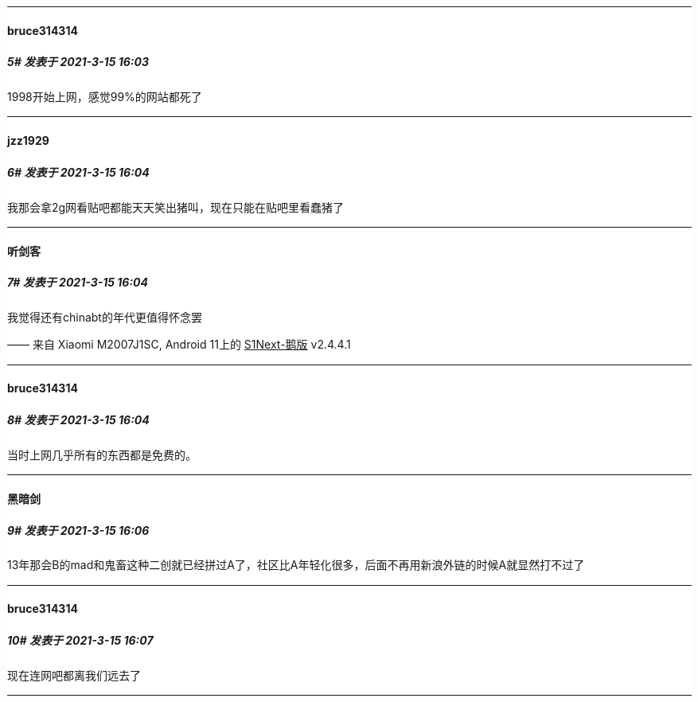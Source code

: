 
*****

####  bruce314314  
##### 5#       发表于 2021-3-15 16:03


1998开始上网，感觉99%的网站都死了


*****

####  jzz1929  
##### 6#       发表于 2021-3-15 16:04


我那会拿2g网看贴吧都能天天笑出猪叫，现在只能在贴吧里看蠢猪了


*****

####  听剑客  
##### 7#       发表于 2021-3-15 16:04


我觉得还有chinabt的年代更值得怀念罢

—— 来自 Xiaomi M2007J1SC, Android 11上的 [S1Next-鹅版](https://github.com/ykrank/S1-Next/releases) v2.4.4.1


*****

####  bruce314314  
##### 8#       发表于 2021-3-15 16:04


当时上网几乎所有的东西都是免费的。


*****

####  黑暗剑  
##### 9#       发表于 2021-3-15 16:06


13年那会B的mad和鬼畜这种二创就已经拼过A了，社区比A年轻化很多，后面不再用新浪外链的时候A就显然打不过了


*****

####  bruce314314  
##### 10#       发表于 2021-3-15 16:07


现在连网吧都离我们远去了


*****
